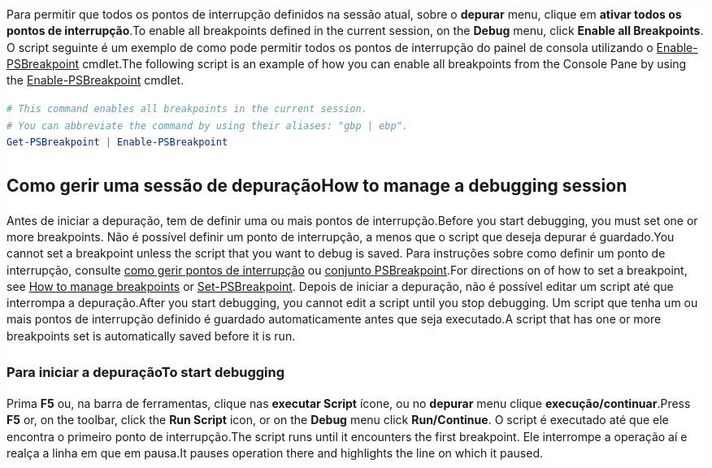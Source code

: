 <span data-ttu-id="58e2b-155">Para permitir que todos os pontos de interrupção definidos na sessão atual, sobre o **depurar** menu, clique em **ativar todos os pontos de interrupção**.</span><span class="sxs-lookup"><span data-stu-id="58e2b-155">To enable all breakpoints defined in the current session, on the **Debug** menu, click **Enable all Breakpoints**.</span></span> <span data-ttu-id="58e2b-156">O script seguinte é um exemplo de como pode permitir todos os pontos de interrupção do painel de consola utilizando o [Enable-PSBreakpoint](https://technet.microsoft.com/library/739e1091-3b3f-405f-a428-bec7543e5df0) cmdlet.</span><span class="sxs-lookup"><span data-stu-id="58e2b-156">The following script is an example of how you can enable all breakpoints from the Console Pane by using the [Enable-PSBreakpoint](https://technet.microsoft.com/library/739e1091-3b3f-405f-a428-bec7543e5df0) cmdlet.</span></span>

```powershell
# This command enables all breakpoints in the current session.
# You can abbreviate the command by using their aliases: "gbp | ebp".
Get-PSBreakpoint | Enable-PSBreakpoint
```

## <a name="how-to-manage-a-debugging-session"></a><span data-ttu-id="58e2b-157">Como gerir uma sessão de depuração</span><span class="sxs-lookup"><span data-stu-id="58e2b-157">How to manage a debugging session</span></span>

<span data-ttu-id="58e2b-158">Antes de iniciar a depuração, tem de definir uma ou mais pontos de interrupção.</span><span class="sxs-lookup"><span data-stu-id="58e2b-158">Before you start debugging, you must set one or more breakpoints.</span></span> <span data-ttu-id="58e2b-159">Não é possível definir um ponto de interrupção, a menos que o script que deseja depurar é guardado.</span><span class="sxs-lookup"><span data-stu-id="58e2b-159">You cannot set a breakpoint unless the script that you want to debug is saved.</span></span> <span data-ttu-id="58e2b-160">Para instruções sobre como definir um ponto de interrupção, consulte [como gerir pontos de interrupção](#how-to-manage-breakpoints) ou [conjunto PSBreakpoint](https://docs.microsoft.com/powershell/module/microsoft.powershell.utility/set-psbreakpoint).</span><span class="sxs-lookup"><span data-stu-id="58e2b-160">For directions on of how to set a breakpoint, see [How to manage breakpoints](#how-to-manage-breakpoints) or [Set-PSBreakpoint](https://docs.microsoft.com/powershell/module/microsoft.powershell.utility/set-psbreakpoint).</span></span> <span data-ttu-id="58e2b-161">Depois de iniciar a depuração, não é possível editar um script até que interrompa a depuração.</span><span class="sxs-lookup"><span data-stu-id="58e2b-161">After you start debugging, you cannot edit a script until you stop debugging.</span></span> <span data-ttu-id="58e2b-162">Um script que tenha um ou mais pontos de interrupção definido é guardado automaticamente antes que seja executado.</span><span class="sxs-lookup"><span data-stu-id="58e2b-162">A script that has one or more breakpoints set is automatically saved before it is run.</span></span>

### <a name="to-start-debugging"></a><span data-ttu-id="58e2b-163">Para iniciar a depuração</span><span class="sxs-lookup"><span data-stu-id="58e2b-163">To start debugging</span></span>

<span data-ttu-id="58e2b-164">Prima **F5** ou, na barra de ferramentas, clique nas **executar Script** ícone, ou no **depurar** menu clique **execução/continuar**.</span><span class="sxs-lookup"><span data-stu-id="58e2b-164">Press **F5** or, on the toolbar, click the **Run Script** icon, or on the **Debug** menu click **Run/Continue**.</span></span> <span data-ttu-id="58e2b-165">O script é executado até que ele encontra o primeiro ponto de interrupção.</span><span class="sxs-lookup"><span data-stu-id="58e2b-165">The script runs until it encounters the first breakpoint.</span></span> <span data-ttu-id="58e2b-166">Ele interrompe a operação aí e realça a linha em que em pausa.</span><span class="sxs-lookup"><span data-stu-id="58e2b-166">It pauses operation there and highlights the line on which it paused.</span></span>
